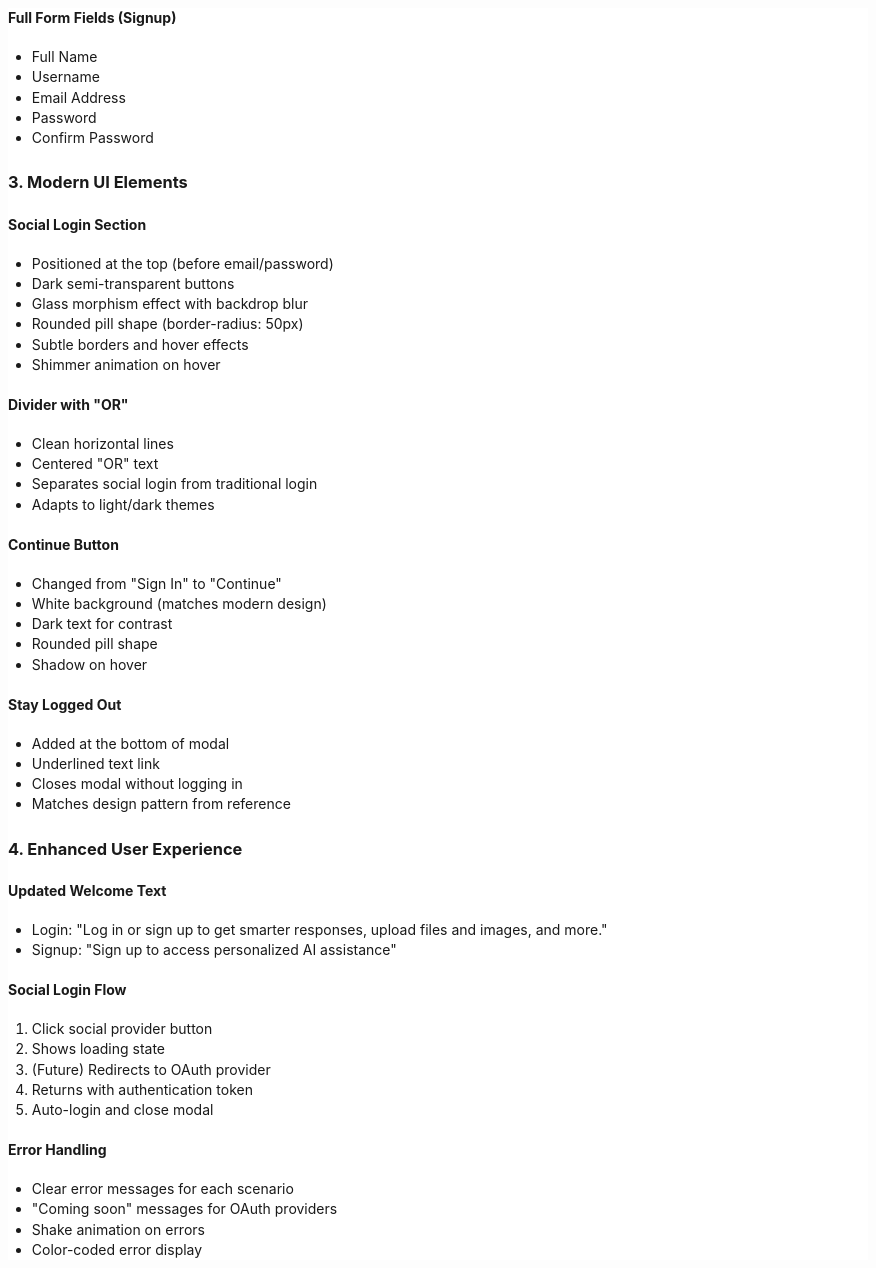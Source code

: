 #### **Full Form Fields** (Signup)
- Full Name
- Username
- Email Address
- Password
- Confirm Password

### **3. Modern UI Elements**

#### **Social Login Section**
- Positioned at the top (before email/password)
- Dark semi-transparent buttons
- Glass morphism effect with backdrop blur
- Rounded pill shape (border-radius: 50px)
- Subtle borders and hover effects
- Shimmer animation on hover

#### **Divider with "OR"**
- Clean horizontal lines
- Centered "OR" text
- Separates social login from traditional login
- Adapts to light/dark themes

#### **Continue Button**
- Changed from "Sign In" to "Continue"
- White background (matches modern design)
- Dark text for contrast
- Rounded pill shape
- Shadow on hover

#### **Stay Logged Out**
- Added at the bottom of modal
- Underlined text link
- Closes modal without logging in
- Matches design pattern from reference

### **4. Enhanced User Experience**

#### **Updated Welcome Text**
- Login: "Log in or sign up to get smarter responses, upload files and images, and more."
- Signup: "Sign up to access personalized AI assistance"

#### **Social Login Flow**
1. Click social provider button
2. Shows loading state
3. (Future) Redirects to OAuth provider
4. Returns with authentication token
5. Auto-login and close modal

#### **Error Handling**
- Clear error messages for each scenario
- "Coming soon" messages for OAuth providers
- Shake animation on errors
- Color-coded error display

